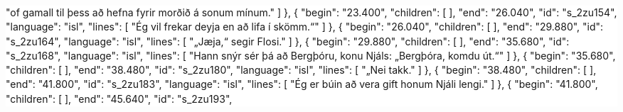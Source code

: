 "of gamall til þess að hefna fyrir morðið á sonum mínum."
]
},
{
"begin": "23.400",
"children": [
],
"end": "26.040",
"id": "s_2zu154",
"language": "isl",
"lines": [
"Ég vil frekar deyja en að lifa í skömm.“"
]
},
{
"begin": "26.040",
"children": [
],
"end": "29.880",
"id": "s_2zu164",
"language": "isl",
"lines": [
"„Jæja,“ segir Flosi."
]
},
{
"begin": "29.880",
"children": [
],
"end": "35.680",
"id": "s_2zu168",
"language": "isl",
"lines": [
"Hann snýr sér þá að Bergþóru, konu Njáls: „Bergþóra, komdu út.“"
]
},
{
"begin": "35.680",
"children": [
],
"end": "38.480",
"id": "s_2zu180",
"language": "isl",
"lines": [
"„Nei takk."
]
},
{
"begin": "38.480",
"children": [
],
"end": "41.800",
"id": "s_2zu183",
"language": "isl",
"lines": [
"Ég er búin að vera gift honum Njáli lengi."
]
},
{
"begin": "41.800",
"children": [
],
"end": "45.640",
"id": "s_2zu193",